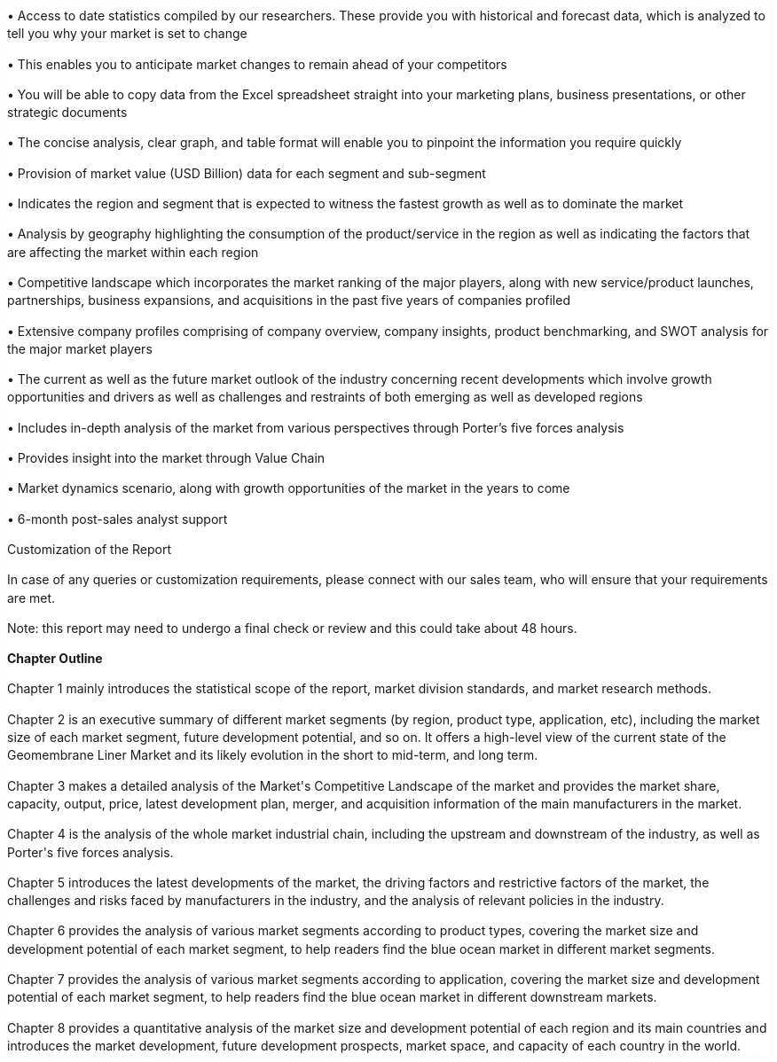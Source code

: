 • Access to date statistics compiled by our researchers. These provide you with historical and forecast data, which is analyzed to tell you why your market is set to change</p><p>
• This enables you to anticipate market changes to remain ahead of your competitors</p><p>
• You will be able to copy data from the Excel spreadsheet straight into your marketing plans, business presentations, or other strategic documents</p><p>
• The concise analysis, clear graph, and table format will enable you to pinpoint the information you require quickly</p><p>
• Provision of market value (USD Billion) data for each segment and sub-segment</p><p>
• Indicates the region and segment that is expected to witness the fastest growth as well as to dominate the market</p><p>
• Analysis by geography highlighting the consumption of the product/service in the region as well as indicating the factors that are affecting the market within each region</p><p>
• Competitive landscape which incorporates the market ranking of the major players, along with new service/product launches, partnerships, business expansions, and acquisitions in the past five years of companies profiled</p><p>
• Extensive company profiles comprising of company overview, company insights, product benchmarking, and SWOT analysis for the major market players</p><p>
• The current as well as the future market outlook of the industry concerning recent developments which involve growth opportunities and drivers as well as challenges and restraints of both emerging as well as developed regions</p><p>
• Includes in-depth analysis of the market from various perspectives through Porter’s five forces analysis</p><p>
• Provides insight into the market through Value Chain</p><p>
• Market dynamics scenario, along with growth opportunities of the market in the years to come</p><p>
• 6-month post-sales analyst support</p><p>
Customization of the Report</p><p>
In case of any queries or customization requirements, please connect with our sales team, who will ensure that your requirements are met.</p><p>
Note: this report may need to undergo a final check or review and this could take about 48 hours.</p><p>
</p><p>
<strong>Chapter Outline</strong></p><p>
Chapter 1 mainly introduces the statistical scope of the report, market division standards, and market research methods.</p><p>
</p><p>
Chapter 2 is an executive summary of different market segments (by region, product type, application, etc), including the market size of each market segment, future development potential, and so on. It offers a high-level view of the current state of the Geomembrane Liner Market and its likely evolution in the short to mid-term, and long term.</p><p>
</p><p>
Chapter 3 makes a detailed analysis of the Market's Competitive Landscape of the market and provides the market share, capacity, output, price, latest development plan, merger, and acquisition information of the main manufacturers in the market.</p><p>
</p><p>
Chapter 4 is the analysis of the whole market industrial chain, including the upstream and downstream of the industry, as well as Porter's five forces analysis.</p><p>
</p><p>
Chapter 5 introduces the latest developments of the market, the driving factors and restrictive factors of the market, the challenges and risks faced by manufacturers in the industry, and the analysis of relevant policies in the industry.</p><p>
</p><p>
Chapter 6 provides the analysis of various market segments according to product types, covering the market size and development potential of each market segment, to help readers find the blue ocean market in different market segments.</p><p>
</p><p>
Chapter 7 provides the analysis of various market segments according to application, covering the market size and development potential of each market segment, to help readers find the blue ocean market in different downstream markets.</p><p>
</p><p>
Chapter 8 provides a quantitative analysis of the market size and development potential of each region and its main countries and introduces the market development, future development prospects, market space, and capacity of each country in the world.</p><p>
</p><p>